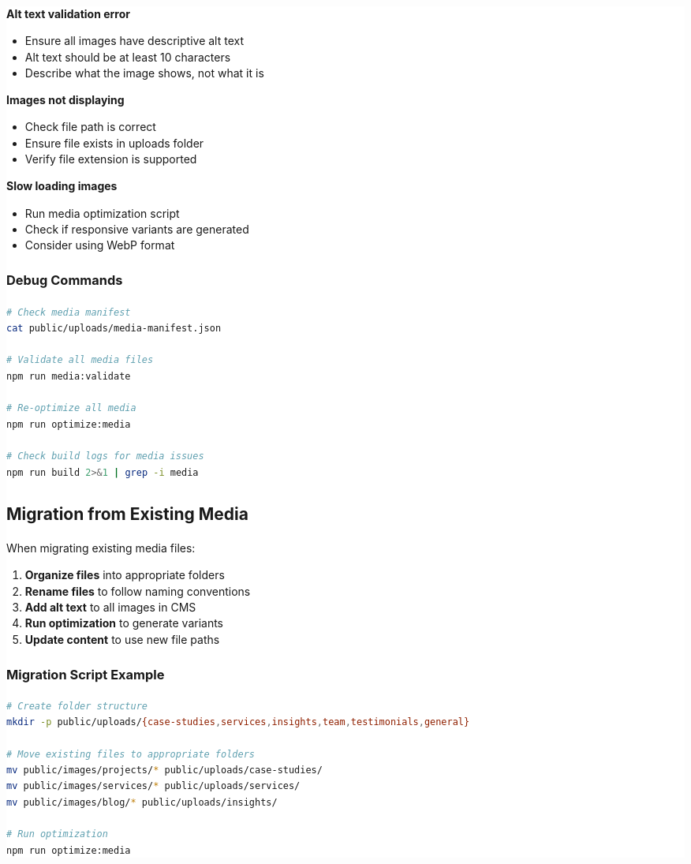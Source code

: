 **Alt text validation error**
- Ensure all images have descriptive alt text
- Alt text should be at least 10 characters
- Describe what the image shows, not what it is

**Images not displaying**
- Check file path is correct
- Ensure file exists in uploads folder
- Verify file extension is supported

**Slow loading images**
- Run media optimization script
- Check if responsive variants are generated
- Consider using WebP format

### Debug Commands

```bash
# Check media manifest
cat public/uploads/media-manifest.json

# Validate all media files
npm run media:validate

# Re-optimize all media
npm run optimize:media

# Check build logs for media issues
npm run build 2>&1 | grep -i media
```

## Migration from Existing Media

When migrating existing media files:

1. **Organize files** into appropriate folders
2. **Rename files** to follow naming conventions
3. **Add alt text** to all images in CMS
4. **Run optimization** to generate variants
5. **Update content** to use new file paths

### Migration Script Example

```bash
# Create folder structure
mkdir -p public/uploads/{case-studies,services,insights,team,testimonials,general}

# Move existing files to appropriate folders
mv public/images/projects/* public/uploads/case-studies/
mv public/images/services/* public/uploads/services/
mv public/images/blog/* public/uploads/insights/

# Run optimization
npm run optimize:media
```
